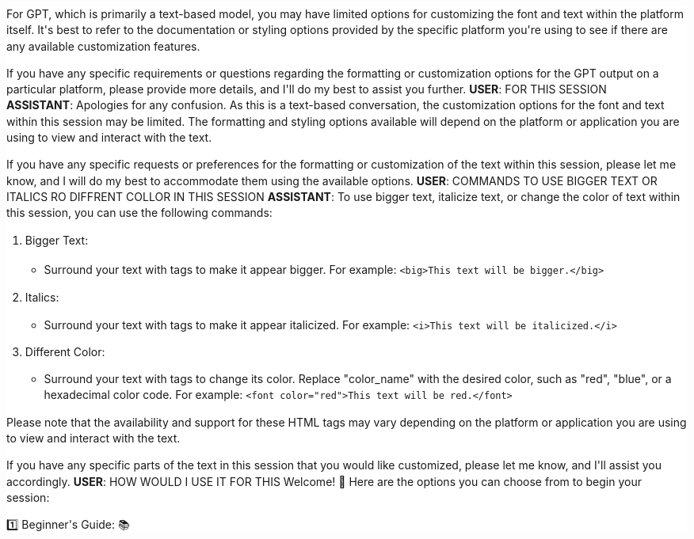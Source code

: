 
For GPT, which is primarily a text-based model, you may have limited options for customizing the font and text within the platform itself. It's best to refer to the documentation or styling options provided by the specific platform you're using to see if there are any available customization features.



If you have any specific requirements or questions regarding the formatting or customization options for the GPT output on a particular platform, please provide more details, and I'll do my best to assist you further.
**USER**: FOR   THIS SESSION  
**ASSISTANT**: Apologies for any confusion. As this is a text-based conversation, the customization options for the font and text within this session may be limited. The formatting and styling options available will depend on the platform or application you are using to view and interact with the text.



If you have any specific requests or preferences for the formatting or customization of the text within this session, please let me know, and I will do my best to accommodate them using the available options.
**USER**: COMMANDS  TO USE   BIGGER TEXT OR ITALICS RO DIFFRENT COLLOR IN THIS SESSION
**ASSISTANT**: To use bigger text, italicize text, or change the color of text within this session, you can use the following commands:



1. Bigger Text:

   - Surround your text with <big></big> tags to make it appear bigger. For example: `<big>This text will be bigger.</big>`



2. Italics:

   - Surround your text with <i></i> tags to make it appear italicized. For example: `<i>This text will be italicized.</i>`



3. Different Color:

   - Surround your text with <font color="color_name"></font> tags to change its color. Replace "color_name" with the desired color, such as "red", "blue", or a hexadecimal color code. For example: `<font color="red">This text will be red.</font>`



Please note that the availability and support for these HTML tags may vary depending on the platform or application you are using to view and interact with the text.



If you have any specific parts of the text in this session that you would like customized, please let me know, and I'll assist you accordingly.
**USER**: HOW WOULD I  USE IT  FOR THIS Welcome! 🌟 Here are the options you can choose from to begin your session: 

 

1️⃣ Beginner's Guide: 📚
